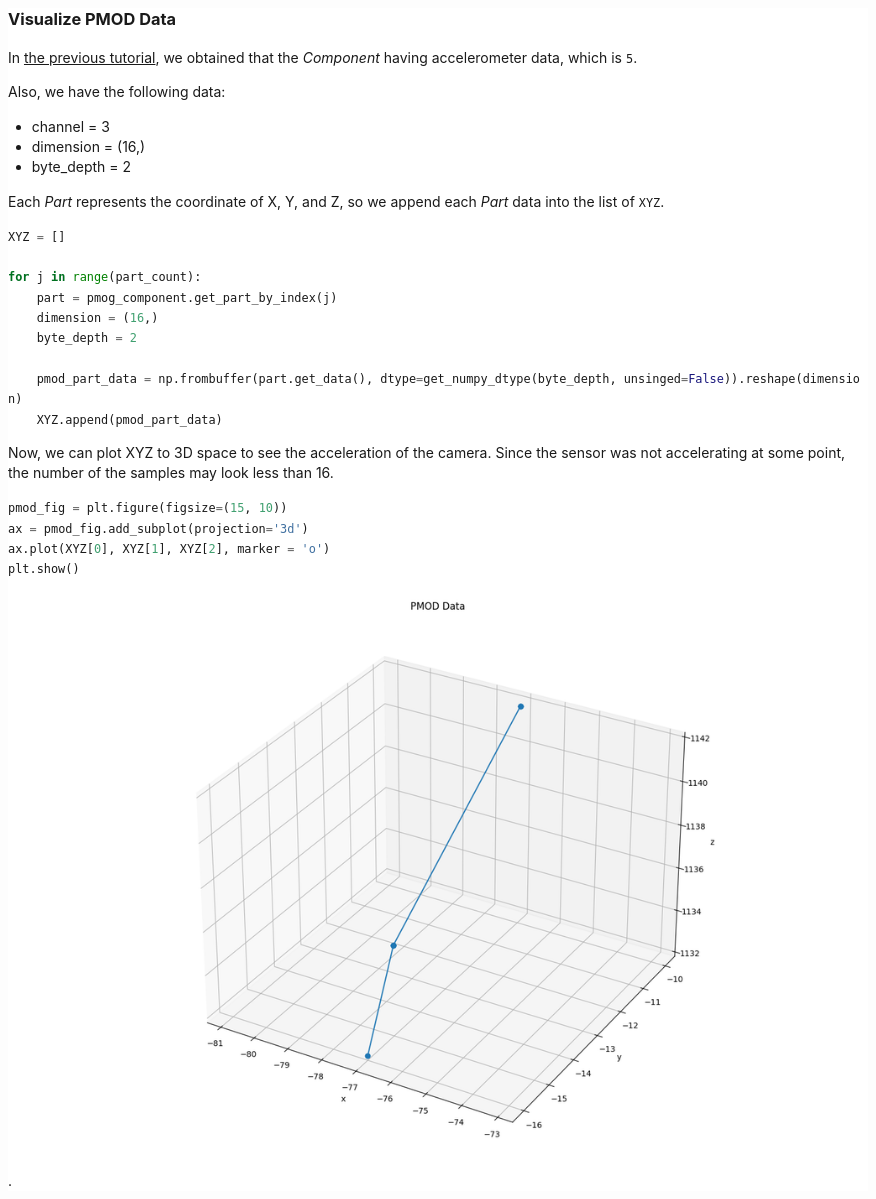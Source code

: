 
### Visualize PMOD Data

In [the previous tutorial](parse-gendc), we obtained that the *Component* having accelerometer data, which is `5`.

Also, we have the following data:
* channel = 3
* dimension = (16,)
* byte_depth = 2

Each *Part* represents the coordinate of X, Y, and Z, so we append each *Part* data into the list of `XYZ`.

```python
XYZ = []

for j in range(part_count):
    part = pmog_component.get_part_by_index(j)
    dimension = (16,)
    byte_depth = 2

    pmod_part_data = np.frombuffer(part.get_data(), dtype=get_numpy_dtype(byte_depth, unsinged=False)).reshape(dimension)
    XYZ.append(pmod_part_data)
```

Now, we can plot XYZ to 3D space to see the acceleration of the camera. Since the sensor was not accelerating at some point, the number of the samples may look less than 16.

```python
pmod_fig = plt.figure(figsize=(15, 10))
ax = pmod_fig.add_subplot(projection='3d')
ax.plot(XYZ[0], XYZ[1], XYZ[2], marker = 'o')
plt.show()
```

![sample image](../img/tutorial5-pmod.png).
